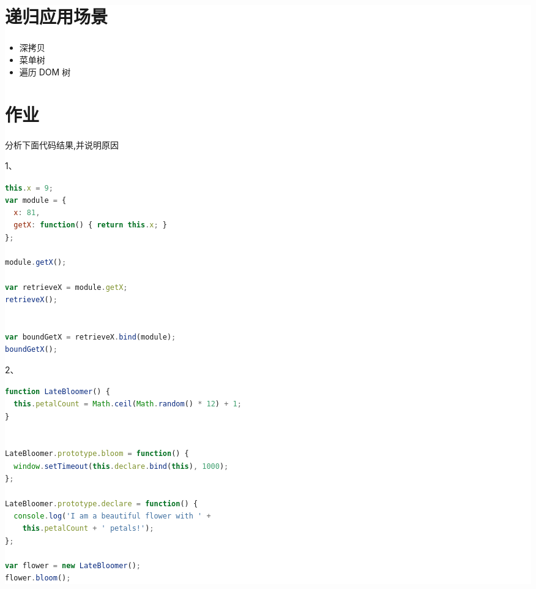 # 递归应用场景

- 深拷贝
- 菜单树
- 遍历 DOM 树

# 作业

分析下面代码结果,并说明原因

1、

```js
this.x = 9; 
var module = {
  x: 81,
  getX: function() { return this.x; }
};

module.getX(); 

var retrieveX = module.getX;
retrieveX(); 


var boundGetX = retrieveX.bind(module);
boundGetX(); 


```

2、

```js
function LateBloomer() {
  this.petalCount = Math.ceil(Math.random() * 12) + 1;
}


LateBloomer.prototype.bloom = function() {
  window.setTimeout(this.declare.bind(this), 1000);
};

LateBloomer.prototype.declare = function() {
  console.log('I am a beautiful flower with ' +
    this.petalCount + ' petals!');
};

var flower = new LateBloomer();
flower.bloom();


```
